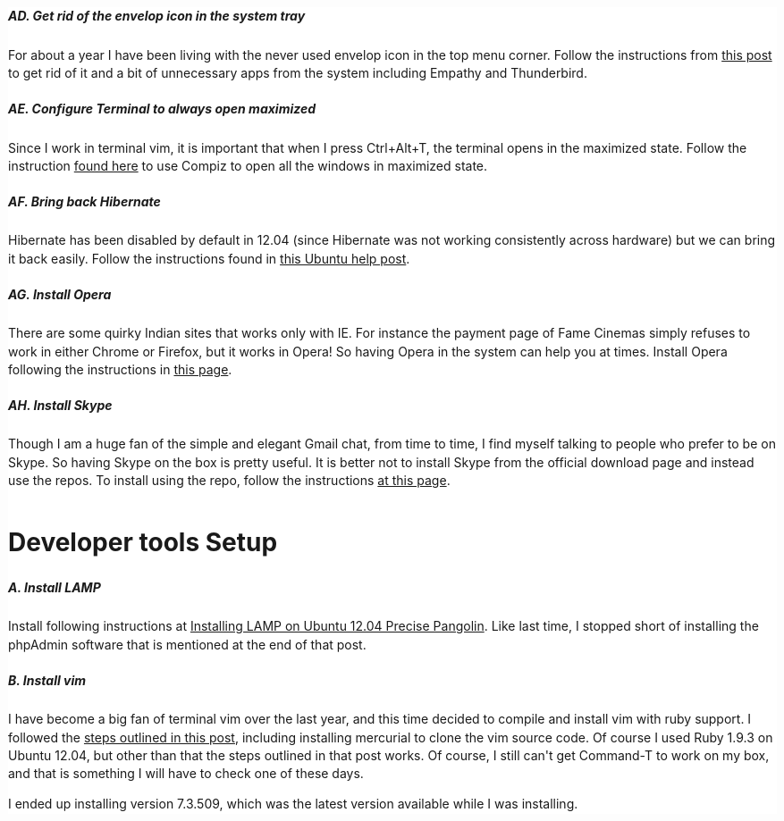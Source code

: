 
##### AD. Get rid of the envelop icon in the system tray

  For about a year I have been living with the never used envelop icon in the top menu corner. Follow the instructions from [this post](http://jonnyholroyd.x10.mx/?p=62) to get rid of it and a bit of unnecessary apps from the system including Empathy and Thunderbird. 


##### AE. Configure Terminal to always open maximized

  Since I work in terminal vim, it is important that when I press Ctrl+Alt+T, the terminal opens in the maximized state. Follow the instruction [found here](http://askubuntu.com/a/135108/61876) to use Compiz to open all the windows in maximized state.


##### AF. Bring back Hibernate

  Hibernate has been disabled by default in 12.04 (since Hibernate was not working consistently across hardware) but we can bring it back easily. Follow the instructions found in [this Ubuntu help post](https://help.ubuntu.com/12.04/ubuntu-help/power-hibernate.html).


##### AG. Install Opera

  There are some quirky Indian sites that works only with IE. For instance the payment page of Fame Cinemas simply refuses to work in either Chrome or Firefox, but it works in Opera! So having Opera in the system can help you at times. Install Opera following the instructions in [this page](http://www.wikihow.com/Install-Opera-Browser-Trough-Terminal-on-Ubuntu-11.10).

##### AH. Install Skype

  Though I am a huge fan of the simple and elegant Gmail chat, from time to time, I find myself talking to people who prefer to be on Skype. So having Skype on the box is pretty useful. It is better not to install Skype from the official download page and instead use the repos. To install using the repo, follow the instructions [at this page](https://help.ubuntu.com/community/Skype).



Developer tools Setup
=================
 
##### A. Install LAMP   

Install following instructions at [Installing LAMP on Ubuntu 12.04 Precise Pangolin](http://goo.gl/nfzPH). Like last time, I stopped short of installing the phpAdmin software that is mentioned at the end of that post.
 
  
##### B. Install vim

  I have become a big fan of terminal vim over the last year, and this time decided to compile and install vim with ruby support. I followed the [steps outlined in this post](http://goo.gl/ELSa4), including installing mercurial to clone the vim source code. Of course I used Ruby 1.9.3 on Ubuntu 12.04, but other than that the steps outlined in that post works. Of course, I still can't get Command-T to work on my box, and that is something I will have to check one of these days.

  I ended up installing version 7.3.509, which was the latest version available while I was installing.
